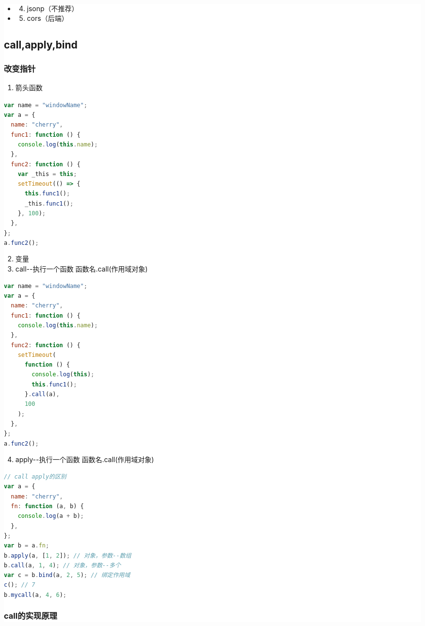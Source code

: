   ```js
  ```
 - 4. jsonp（不推荐）
 - 5. cors（后端） 

## call,apply,bind
### 改变指针
1. 箭头函数
```js
var name = "windowName";
var a = {
  name: "cherry",
  func1: function () {
    console.log(this.name);
  },
  func2: function () {
    var _this = this;
    setTimeout(() => {
      this.func1();
      _this.func1();
    }, 100);
  },
};
a.func2();
```
2. 变量
3. call--执行一个函数  函数名.call(作用域对象)  
```js
var name = "windowName";
var a = {
  name: "cherry",
  func1: function () {
    console.log(this.name);
  },
  func2: function () {
    setTimeout(
      function () {
        console.log(this);
        this.func1();
      }.call(a),
      100
    );
  },
};
a.func2();
```
4. apply--执行一个函数  函数名.call(作用域对象)  
```js
// call apply的区别
var a = {
  name: "cherry",
  fn: function (a, b) {
    console.log(a + b);
  },
};
var b = a.fn;
b.apply(a, [1, 2]); // 对象，参数--数组
b.call(a, 1, 4); // 对象，参数--多个
var c = b.bind(a, 2, 5); // 绑定作用域
c(); // 7
b.mycall(a, 4, 6);
```
### call的实现原理